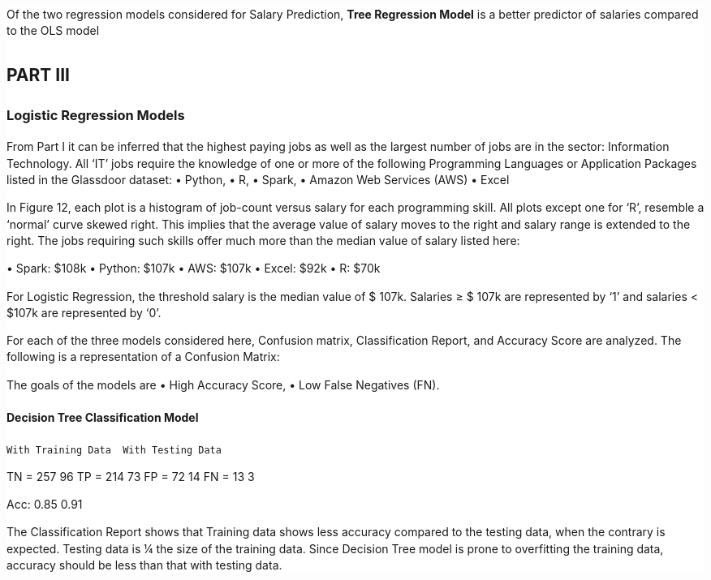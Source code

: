 Of the two regression models considered for Salary Prediction, **Tree Regression Model** is a better predictor of salaries compared to the OLS model



## PART III

### Logistic Regression Models

From Part I it can be inferred that the highest paying jobs as well as the largest number of jobs are in the sector:  Information Technology.  All ‘IT’ jobs require the knowledge of one or more of the following Programming Languages or Application Packages listed in the Glassdoor dataset:
•	Python,
•	R,
•	Spark,
•	Amazon Web Services (AWS)
•	Excel

In Figure 12, each plot is a histogram of job-count versus salary for each programming skill.  All plots except one for ‘R’, resemble a ‘normal’ curve skewed right.  This implies that the average value of salary moves to the right and salary range is extended to the right.
The jobs requiring such skills offer much more than the median value of salary listed here:

•	  Spark: $108k
•	Python: $107k
•	  AWS: $107k
•	  Excel: $92k
•	        R: $70k


For Logistic Regression, the threshold salary is the median value of $ 107k.  Salaries ≥ $ 107k are represented by ‘1’ and salaries < $107k are represented by ‘0’.

For each of the three models considered here, Confusion matrix, Classification Report, and Accuracy Score are analyzed.  The following is a representation of a Confusion Matrix:

The goals of the models are
•	High Accuracy Score,
•	Low False Negatives (FN).



#### Decision Tree Classification Model

	With Training Data	With Testing Data
TN =	257			96
TP =	214			73
FP =	72			14
FN =	13			3

Acc:	0.85			0.91

The Classification Report shows that Training data shows less accuracy compared to the testing data, when the contrary is expected.  Testing data is ¼ the size of the training data.  Since Decision Tree model is prone to overfitting the training data, accuracy should be less than that with testing data.
